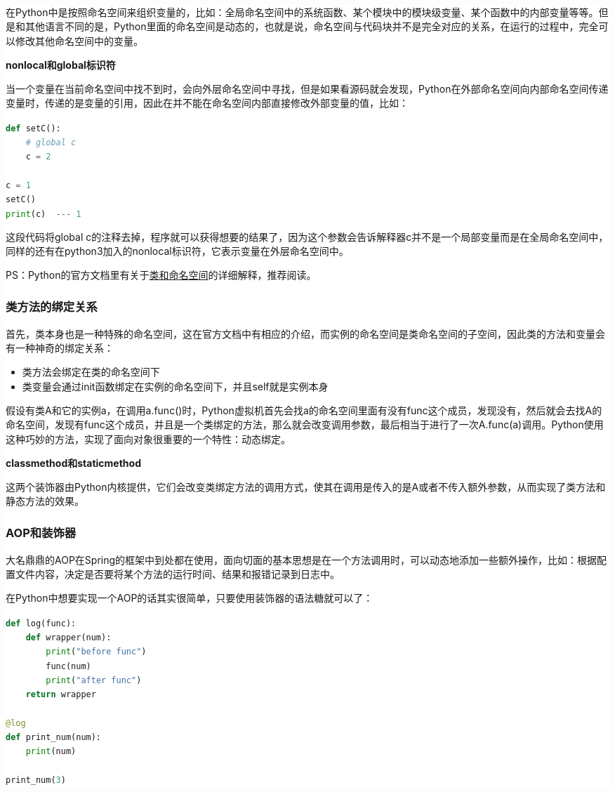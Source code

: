 在Python中是按照命名空间来组织变量的，比如：全局命名空间中的系统函数、某个模块中的模块级变量、某个函数中的内部变量等等。但是和其他语言不同的是，Python里面的命名空间是动态的，也就是说，命名空间与代码块并不是完全对应的关系，在运行的过程中，完全可以修改其他命名空间中的变量。

**nonlocal和global标识符**

当一个变量在当前命名空间中找不到时，会向外层命名空间中寻找，但是如果看源码就会发现，Python在外部命名空间向内部命名空间传递变量时，传递的是变量的引用，因此在并不能在命名空间内部直接修改外部变量的值，比如：

```python
def setC():
    # global c
    c = 2

c = 1
setC()
print(c)  --- 1
```

这段代码将global c的注释去掉，程序就可以获得想要的结果了，因为这个参数会告诉解释器c并不是一个局部变量而是在全局命名空间中，同样的还有在python3加入的nonlocal标识符，它表示变量在外层命名空间中。

PS：Python的官方文档里有关于[类和命名空间](https://docs.python.org/3/tutorial/classes.html)的详细解释，推荐阅读。

### 类方法的绑定关系

首先，类本身也是一种特殊的命名空间，这在官方文档中有相应的介绍，而实例的命名空间是类命名空间的子空间，因此类的方法和变量会有一种神奇的绑定关系：

- 类方法会绑定在类的命名空间下
- 类变量会通过init函数绑定在实例的命名空间下，并且self就是实例本身

假设有类A和它的实例a，在调用a.func()时，Python虚拟机首先会找a的命名空间里面有没有func这个成员，发现没有，然后就会去找A的命名空间，发现有func这个成员，并且是一个类绑定的方法，那么就会改变调用参数，最后相当于进行了一次A.func(a)调用。Python使用这种巧妙的方法，实现了面向对象很重要的一个特性：动态绑定。

**classmethod和staticmethod**

这两个装饰器由Python内核提供，它们会改变类绑定方法的调用方式，使其在调用是传入的是A或者不传入额外参数，从而实现了类方法和静态方法的效果。

### AOP和装饰器

大名鼎鼎的AOP在Spring的框架中到处都在使用，面向切面的基本思想是在一个方法调用时，可以动态地添加一些额外操作，比如：根据配置文件内容，决定是否要将某个方法的运行时间、结果和报错记录到日志中。

在Python中想要实现一个AOP的话其实很简单，只要使用装饰器的语法糖就可以了：

```python
def log(func):
    def wrapper(num):
        print("before func")
        func(num)
        print("after func")
    return wrapper

@log
def print_num(num):
    print(num)

print_num(3)
```
